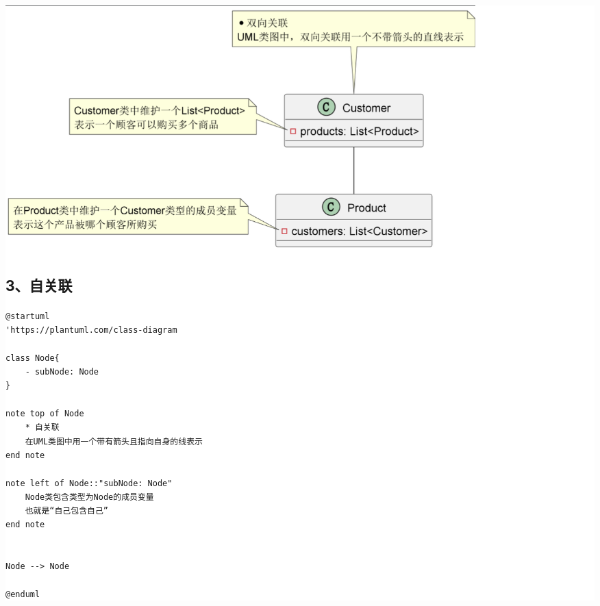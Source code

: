 <img src="PlantUML.assets/image-20230306115238871.png" alt="image-20230306115238871" style="zoom:67%;" />

## 3、自关联

```puml
@startuml
'https://plantuml.com/class-diagram

class Node{
    - subNode: Node
}

note top of Node
    * 自关联
    在UML类图中用一个带有箭头且指向自身的线表示
end note

note left of Node::"subNode: Node"
    Node类包含类型为Node的成员变量
    也就是“自己包含自己”
end note


Node --> Node

@enduml
```
